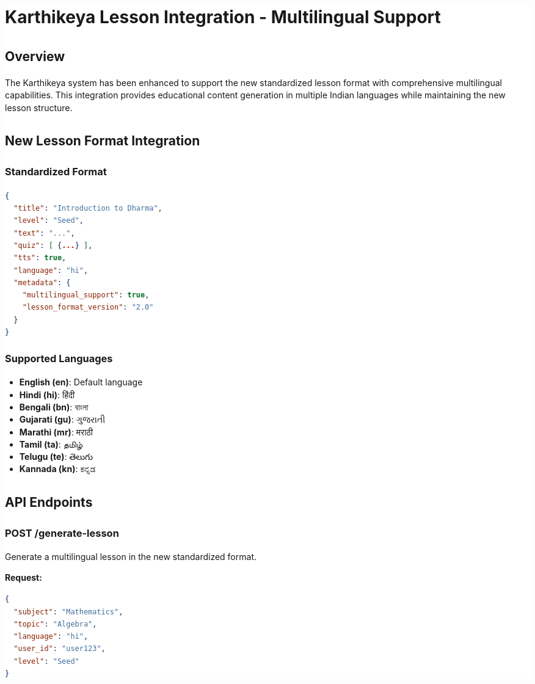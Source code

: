 # Karthikeya Lesson Integration - Multilingual Support

## Overview

The Karthikeya system has been enhanced to support the new standardized lesson format with comprehensive multilingual capabilities. This integration provides educational content generation in multiple Indian languages while maintaining the new lesson structure.

## New Lesson Format Integration

### Standardized Format
```json
{
  "title": "Introduction to Dharma",
  "level": "Seed",
  "text": "...",
  "quiz": [ {...} ],
  "tts": true,
  "language": "hi",
  "metadata": {
    "multilingual_support": true,
    "lesson_format_version": "2.0"
  }
}
```

### Supported Languages
- **English (en)**: Default language
- **Hindi (hi)**: हिंदी
- **Bengali (bn)**: বাংলা
- **Gujarati (gu)**: ગુજરાતી
- **Marathi (mr)**: मराठी
- **Tamil (ta)**: தமிழ்
- **Telugu (te)**: తెలుగు
- **Kannada (kn)**: ಕನ್ನಡ

## API Endpoints

### POST /generate-lesson

Generate a multilingual lesson in the new standardized format.

**Request:**
```json
{
  "subject": "Mathematics",
  "topic": "Algebra", 
  "language": "hi",
  "user_id": "user123",
  "level": "Seed"
}
```
